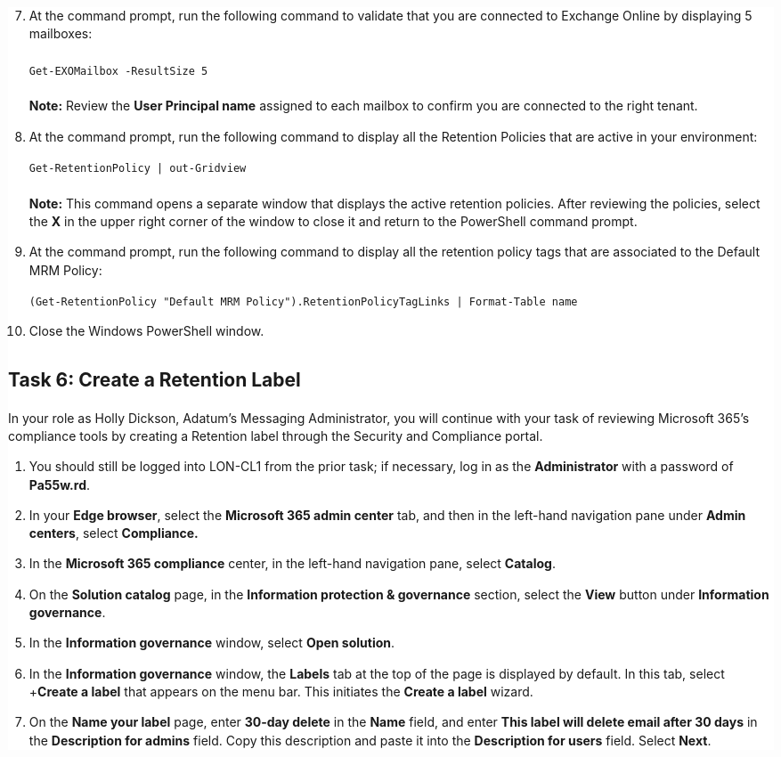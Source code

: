 7.  At the command prompt, run the following command to validate that you are
    connected to Exchange Online by displaying 5 mailboxes:  
    ‎  
    ‎`Get-EXOMailbox -ResultSize 5`  
    ‎  
    ‎**Note:** Review the **User Principal name** assigned to each mailbox to
    confirm you are connected to the right tenant.

8.  At the command prompt, run the following command to display all the
    Retention Policies that are active in your environment:  
      
    ‎`Get-RetentionPolicy | out-Gridview`  
    ‎  
    ‎**Note:** This command opens a separate window that displays the active
    retention policies. After reviewing the policies, select the **X** in the
    upper right corner of the window to close it and return to the PowerShell
    command prompt.

9.  At the command prompt, run the following command to display all the
    retention policy tags that are associated to the Default MRM Policy:  
      
    `(Get-RetentionPolicy "Default MRM Policy").RetentionPolicyTagLinks |
    Format-Table name`  
    
10. Close the Windows PowerShell window.

## Task 6: Create a Retention Label

In your role as Holly Dickson, Adatum’s Messaging Administrator, you will
continue with your task of reviewing Microsoft 365’s compliance tools by
creating a Retention label through the Security and Compliance portal.

1.  You should still be logged into LON-CL1 from the prior task; if necessary,
    log in as the **Administrator** with a password of **Pa55w.rd**.

2.  In your **Edge browser**, select the **Microsoft 365 admin center** tab, and
    then in the left-hand navigation pane under **Admin centers**, select
    **Compliance.**

3.  In the **Microsoft 365 compliance** center, in the left-hand navigation
    pane, select **Catalog**.

4.  On the **Solution catalog** page, in the **Information protection &
    governance** section, select the **View** button under **Information
    governance**.

5.  In the **Information governance** window, select **Open solution**.

6.  In the **Information governance** window, the **Labels** tab at the top of
    the page is displayed by default. In this tab, select +**Create a label**
    that appears on the menu bar. This initiates the **Create a label** wizard.

7.  On the **Name your label** page, enter **30-day delete** in the **Name**
    field, and enter **This label will delete email after 30 days** in the
    **Description for admins** field. Copy this description and paste it into
    the **Description for users** field. Select **Next**.
